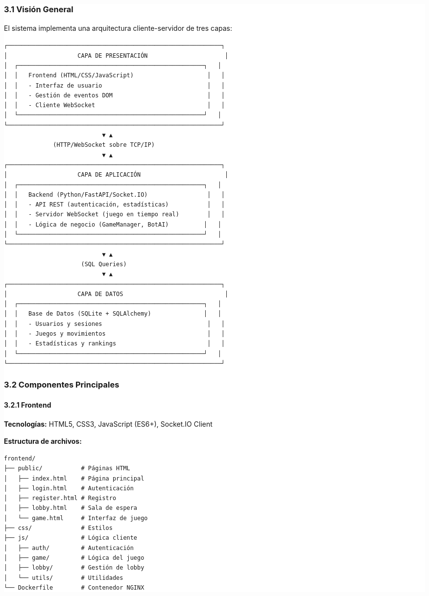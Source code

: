 ### 3.1 Visión General

El sistema implementa una arquitectura cliente-servidor de tres capas:

```
┌─────────────────────────────────────────────────────────────┐
│                    CAPA DE PRESENTACIÓN                      │
│  ┌─────────────────────────────────────────────────────┐   │
│  │   Frontend (HTML/CSS/JavaScript)                     │   │
│  │   - Interfaz de usuario                              │   │
│  │   - Gestión de eventos DOM                           │   │
│  │   - Cliente WebSocket                                │   │
│  └─────────────────────────────────────────────────────┘   │
└─────────────────────────────────────────────────────────────┘
                            ▼ ▲
              (HTTP/WebSocket sobre TCP/IP)
                            ▼ ▲
┌─────────────────────────────────────────────────────────────┐
│                    CAPA DE APLICACIÓN                        │
│  ┌─────────────────────────────────────────────────────┐   │
│  │   Backend (Python/FastAPI/Socket.IO)                 │   │
│  │   - API REST (autenticación, estadísticas)           │   │
│  │   - Servidor WebSocket (juego en tiempo real)        │   │
│  │   - Lógica de negocio (GameManager, BotAI)          │   │
│  └─────────────────────────────────────────────────────┘   │
└─────────────────────────────────────────────────────────────┘
                            ▼ ▲
                      (SQL Queries)
                            ▼ ▲
┌─────────────────────────────────────────────────────────────┐
│                    CAPA DE DATOS                             │
│  ┌─────────────────────────────────────────────────────┐   │
│  │   Base de Datos (SQLite + SQLAlchemy)               │   │
│  │   - Usuarios y sesiones                              │   │
│  │   - Juegos y movimientos                             │   │
│  │   - Estadísticas y rankings                          │   │
│  └─────────────────────────────────────────────────────┘   │
└─────────────────────────────────────────────────────────────┘
```

### 3.2 Componentes Principales

#### 3.2.1 Frontend

**Tecnologías:** HTML5, CSS3, JavaScript (ES6+), Socket.IO Client

**Estructura de archivos:**

```
frontend/
├── public/           # Páginas HTML
│   ├── index.html    # Página principal
│   ├── login.html    # Autenticación
│   ├── register.html # Registro
│   ├── lobby.html    # Sala de espera
│   └── game.html     # Interfaz de juego
├── css/              # Estilos
├── js/               # Lógica cliente
│   ├── auth/         # Autenticación
│   ├── game/         # Lógica del juego
│   ├── lobby/        # Gestión de lobby
│   └── utils/        # Utilidades
└── Dockerfile        # Contenedor NGINX
```
